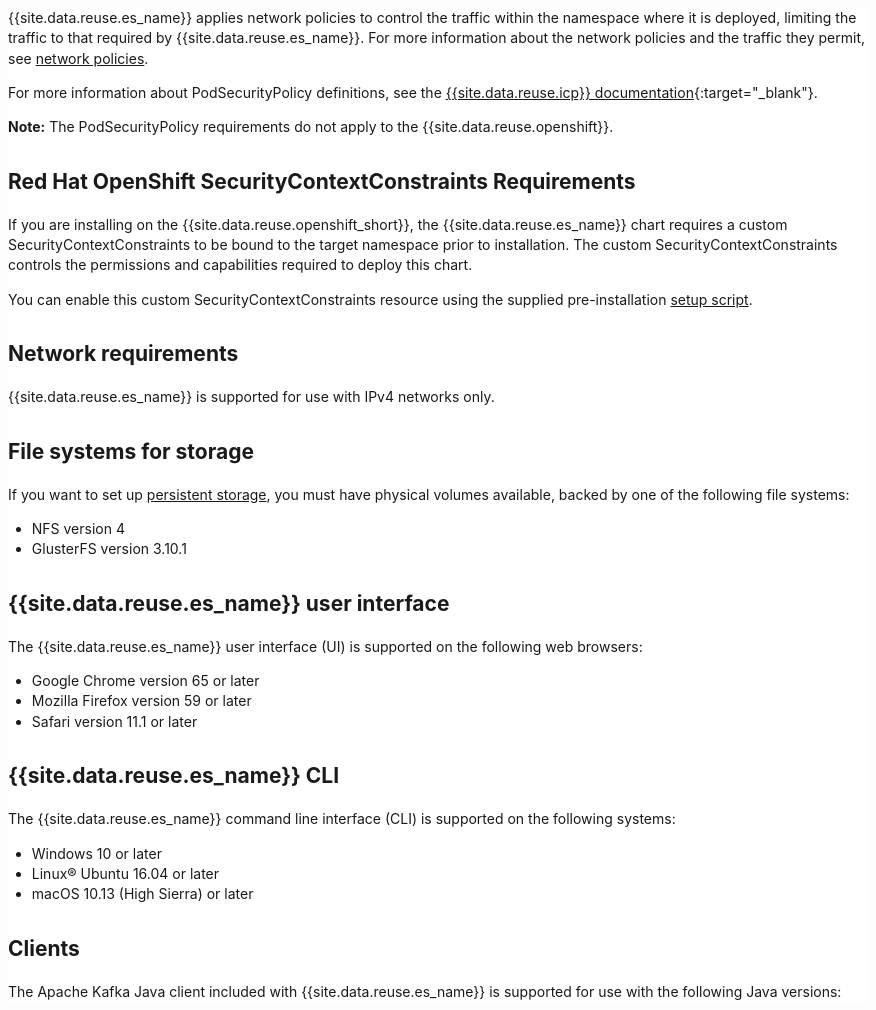 {{site.data.reuse.es_name}} applies network policies to control the traffic within the namespace where it is deployed, limiting the traffic to that required by {{site.data.reuse.es_name}}. For more information about the network policies and the traffic they permit, see [network policies](../../security/network-policies/).

For more information about PodSecurityPolicy definitions, see the [{{site.data.reuse.icp}} documentation](https://www.ibm.com/support/knowledgecenter/SSBS6K_3.1.2/manage_cluster/security.html){:target="_blank"}.

**Note:** The PodSecurityPolicy requirements do not apply to the {{site.data.reuse.openshift}}.

## Red Hat OpenShift SecurityContextConstraints Requirements

If you  are installing on the {{site.data.reuse.openshift_short}}, the {{site.data.reuse.es_name}} chart requires a custom SecurityContextConstraints to be bound to the target namespace prior to installation. The custom SecurityContextConstraints controls the permissions and capabilities required to deploy this chart.

You can enable this custom SecurityContextConstraints resource using the supplied pre-installation [setup script](../installing-openshift/#run-the-setup-script).

## Network requirements

{{site.data.reuse.es_name}} is supported for use with IPv4 networks only.

## File systems for storage

If you want to set up [persistent storage](../planning/#persistent-storage), you must have physical volumes available, backed by one of the following file systems:
- NFS version 4
- GlusterFS version 3.10.1

## {{site.data.reuse.es_name}} user interface

The {{site.data.reuse.es_name}} user interface (UI) is supported on the following web browsers:

*   Google Chrome version 65 or later
*   Mozilla Firefox version 59 or later
*   Safari version 11.1 or later

## {{site.data.reuse.es_name}} CLI

The {{site.data.reuse.es_name}} command line interface (CLI) is supported on the following systems:

*   Windows 10 or later
*   Linux® Ubuntu 16.04 or later
*   macOS 10.13 (High Sierra) or later

## Clients

The Apache Kafka Java client included with {{site.data.reuse.es_name}} is supported for use with the following Java versions:
